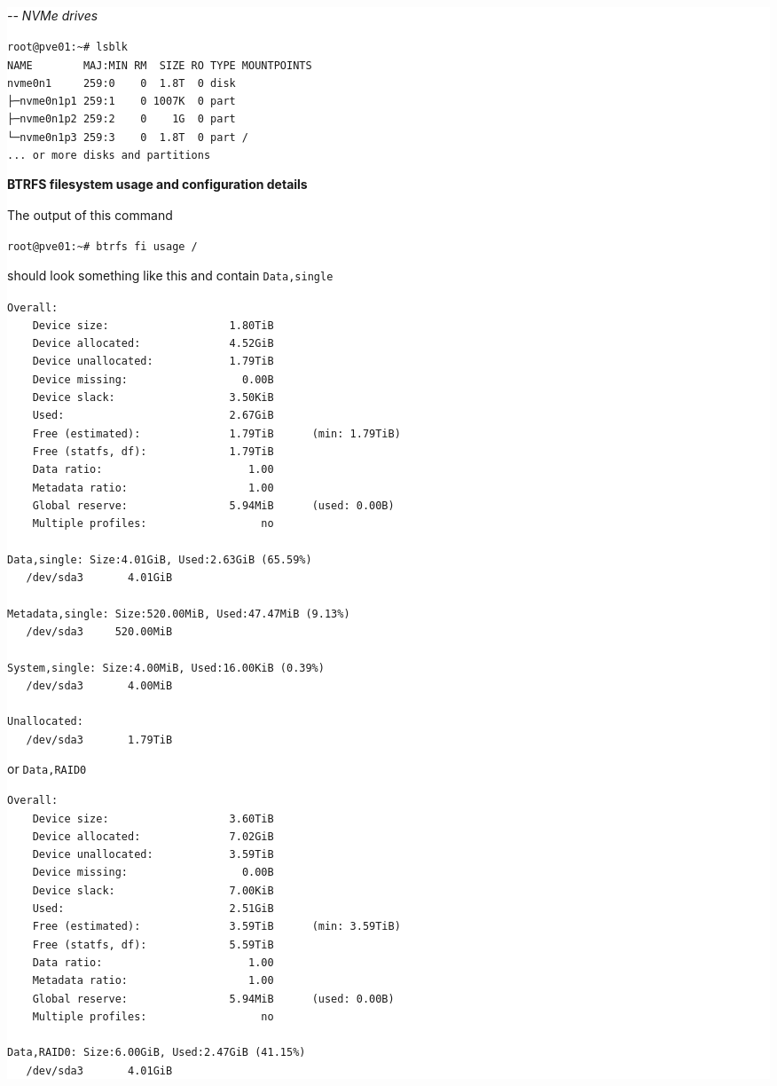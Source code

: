 *_-- NVMe drives_*
```
root@pve01:~# lsblk
NAME        MAJ:MIN RM  SIZE RO TYPE MOUNTPOINTS
nvme0n1     259:0    0  1.8T  0 disk
├─nvme0n1p1 259:1    0 1007K  0 part
├─nvme0n1p2 259:2    0    1G  0 part
└─nvme0n1p3 259:3    0  1.8T  0 part /
... or more disks and partitions
```

**BTRFS filesystem usage and configuration details**

The output of this command

```bash
root@pve01:~# btrfs fi usage /
```

should look something like this and contain `Data,single`

```
Overall:
    Device size:                   1.80TiB
    Device allocated:              4.52GiB
    Device unallocated:            1.79TiB
    Device missing:                  0.00B
    Device slack:                  3.50KiB
    Used:                          2.67GiB
    Free (estimated):              1.79TiB      (min: 1.79TiB)
    Free (statfs, df):             1.79TiB
    Data ratio:                       1.00
    Metadata ratio:                   1.00
    Global reserve:                5.94MiB      (used: 0.00B)
    Multiple profiles:                  no

Data,single: Size:4.01GiB, Used:2.63GiB (65.59%)
   /dev/sda3       4.01GiB

Metadata,single: Size:520.00MiB, Used:47.47MiB (9.13%)
   /dev/sda3     520.00MiB

System,single: Size:4.00MiB, Used:16.00KiB (0.39%)
   /dev/sda3       4.00MiB

Unallocated:
   /dev/sda3       1.79TiB
```

or `Data,RAID0`

```
Overall:
    Device size:                   3.60TiB
    Device allocated:              7.02GiB
    Device unallocated:            3.59TiB
    Device missing:                  0.00B
    Device slack:                  7.00KiB
    Used:                          2.51GiB
    Free (estimated):              3.59TiB      (min: 3.59TiB)
    Free (statfs, df):             5.59TiB
    Data ratio:                       1.00
    Metadata ratio:                   1.00
    Global reserve:                5.94MiB      (used: 0.00B)
    Multiple profiles:                  no

Data,RAID0: Size:6.00GiB, Used:2.47GiB (41.15%)
   /dev/sda3       4.01GiB
```